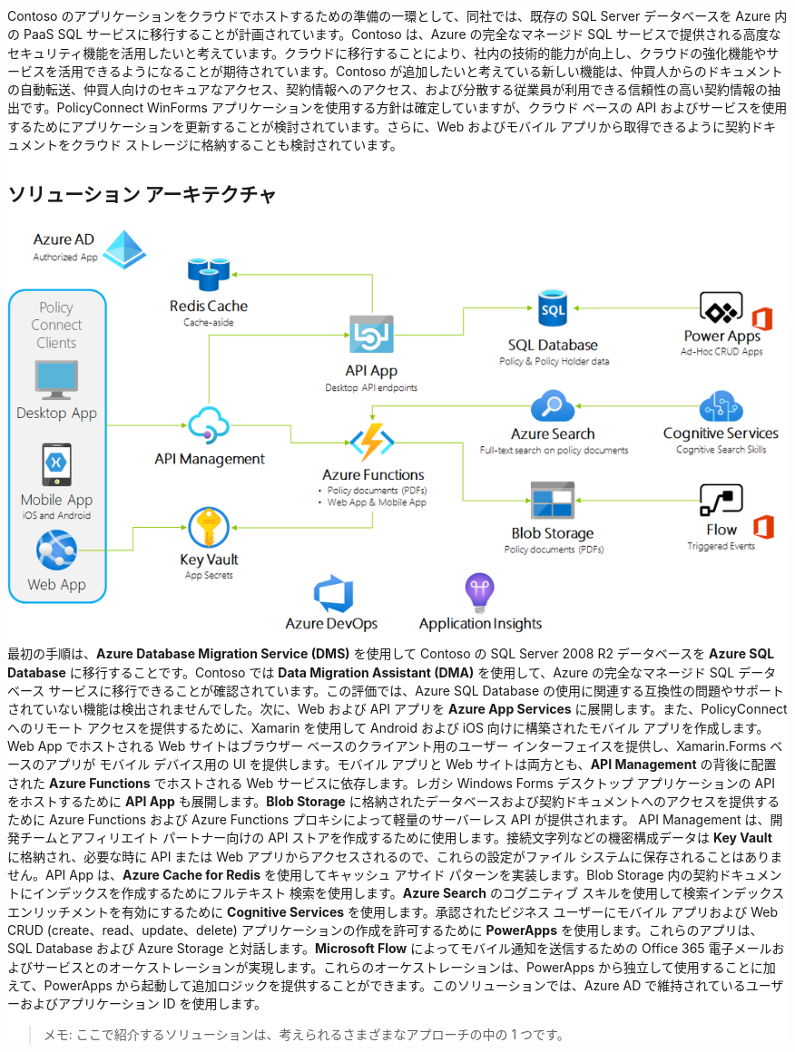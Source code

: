 Contoso のアプリケーションをクラウドでホストするための準備の一環として、同社では、既存の SQL Server データベースを Azure 内の PaaS SQL サービスに移行することが計画されています。Contoso は、Azure の完全なマネージド SQL サービスで提供される高度なセキュリティ機能を活用したいと考えています。クラウドに移行することにより、社内の技術的能力が向上し、クラウドの強化機能やサービスを活用できるようになることが期待されています。Contoso が追加したいと考えている新しい機能は、仲買人からのドキュメントの自動転送、仲買人向けのセキュアなアクセス、契約情報へのアクセス、および分散する従業員が利用できる信頼性の高い契約情報の抽出です。PolicyConnect WinForms アプリケーションを使用する方針は確定していますが、クラウド ベースの API およびサービスを使用するためにアプリケーションを更新することが検討されています。さらに、Web およびモバイル アプリから取得できるように契約ドキュメントをクラウド ストレージに格納することも検討されています。

## **ソリューション アーキテクチャ**
![Solution Architecture](images/solution-architecture.png)
最初の手順は、**Azure Database Migration Service (DMS)** を使用して Contoso の SQL Server 2008 R2 データベースを **Azure SQL Database** に移行することです。Contoso では **Data Migration Assistant (DMA)** を使用して、Azure の完全なマネージド SQL データベース サービスに移行できることが確認されています。この評価では、Azure SQL Database の使用に関連する互換性の問題やサポートされていない機能は検出されませんでした。次に、Web および API アプリを **Azure App Services** に展開します。また、PolicyConnect へのリモート アクセスを提供するために、Xamarin を使用して Android および iOS 向けに構築されたモバイル アプリを作成します。Web App でホストされる Web サイトはブラウザー ベースのクライアント用のユーザー インターフェイスを提供し、Xamarin.Forms ベースのアプリが モバイル デバイス用の UI を提供します。モバイル アプリと Web サイトは両方とも、**API Management** の背後に配置された **Azure Functions** でホストされる Web サービスに依存します。レガシ Windows Forms デスクトップ アプリケーションの API をホストするために **API App** も展開します。**Blob Storage** に格納されたデータベースおよび契約ドキュメントへのアクセスを提供するために Azure Functions および Azure Functions プロキシによって軽量のサーバーレス API が提供されます。
API Management は、開発チームとアフィリエイト パートナー向けの API ストアを作成するために使用します。接続文字列などの機密構成データは **Key Vault** に格納され、必要な時に API または Web アプリからアクセスされるので、これらの設定がファイル システムに保存されることはありません。API App は、**Azure Cache for Redis** を使用してキャッシュ アサイド パターンを実装します。Blob Storage 内の契約ドキュメントにインデックスを作成するためにフルテキスト 検索を使用します。**Azure Search** のコグニティブ スキルを使用して検索インデックス エンリッチメントを有効にするために **Cognitive Services** を使用します。承認されたビジネス ユーザーにモバイル アプリおよび Web CRUD (create、read、update、delete) アプリケーションの作成を許可するために **PowerApps** を使用します。これらのアプリは、SQL Database および Azure Storage と対話します。**Microsoft Flow** によってモバイル通知を送信するための Office 365 電子メールおよびサービスとのオーケストレーションが実現します。これらのオーケストレーションは、PowerApps から独立して使用することに加えて、PowerApps から起動して追加ロジックを提供することができます。このソリューションでは、Azure AD で維持されているユーザーおよびアプリケーション ID を使用します。
>メモ: ここで紹介するソリューションは、考えられるさまざまなアプローチの中の 1 つです。

